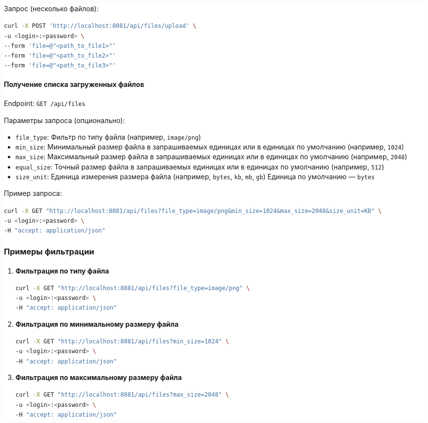 Запрос (несколько файлов):

```sh
curl -X POST 'http://localhost:8081/api/files/upload' \
-u <login>:<password> \
--form 'file=@"<path_to_file1>"'
--form 'file=@"<path_to_file2>"'
--form 'file=@"<path_to_file3>"'
```

#### Получение списка загруженных файлов

Endpoint: `GET /api/files`

Параметры запроса (опционально):
- `file_type`: Фильтр по типу файла (например, `image/png`)
- `min_size`: Минимальный размер файла в запрашиваемых единицах или в единицах по умолчанию (например, `1024`)
- `max_size`: Максимальный размер файла в запрашиваемых единицах или в единицах по умолчанию (например, `2048`)
- `equal_size`: Точный размер файла в запрашиваемых единицах или в единицах по умолчанию (например, `512`)
- `size_unit`: Единица измерения размера файла (например, `bytes`, `kb`, `mb`, `gb`)
  Единица по умолчанию — `bytes`

Пример запроса:

```sh
curl -X GET "http://localhost:8081/api/files?file_type=image/png&min_size=1024&max_size=2048&size_unit=KB" \
-u <login>:<password> \
-H "accept: application/json"
```

### Примеры фильтрации

1. **Фильтрация по типу файла**
   ```sh
   curl -X GET "http://localhost:8081/api/files?file_type=image/png" \
   -u <login>:<password> \
   -H "accept: application/json"
   ```

2. **Фильтрация по минимальному размеру файла**
   ```sh
   curl -X GET "http://localhost:8081/api/files?min_size=1024" \
   -u <login>:<password> \
   -H "accept: application/json"
   ```

3. **Фильтрация по максимальному размеру файла**
   ```sh
   curl -X GET "http://localhost:8081/api/files?max_size=2048" \
   -u <login>:<password> \
   -H "accept: application/json"
   ```
